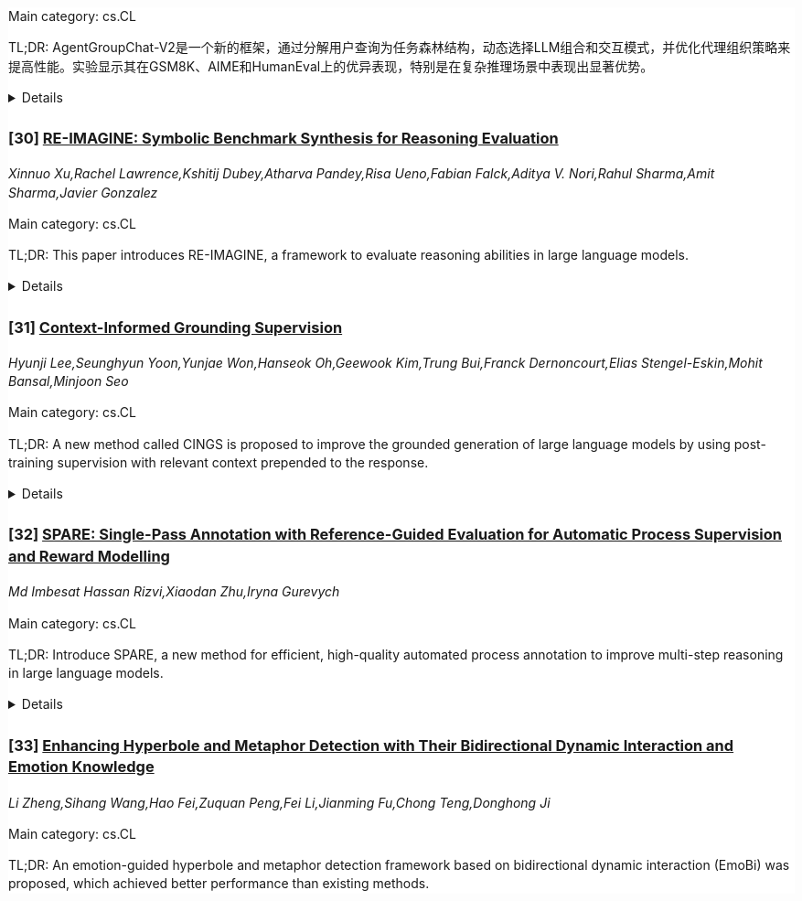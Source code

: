 Main category: cs.CL

TL;DR: AgentGroupChat-V2是一个新的框架，通过分解用户查询为任务森林结构，动态选择LLM组合和交互模式，并优化代理组织策略来提高性能。实验显示其在GSM8K、AIME和HumanEval上的优异表现，特别是在复杂推理场景中表现出显著优势。


<details><summary>Details</summary></details>


### [30] [RE-IMAGINE: Symbolic Benchmark Synthesis for Reasoning Evaluation](https://arxiv.org/abs/2506.15455)
*Xinnuo Xu,Rachel Lawrence,Kshitij Dubey,Atharva Pandey,Risa Ueno,Fabian Falck,Aditya V. Nori,Rahul Sharma,Amit Sharma,Javier Gonzalez*

Main category: cs.CL

TL;DR: This paper introduces RE-IMAGINE, a framework to evaluate reasoning abilities in large language models.


<details><summary>Details</summary></details>


### [31] [Context-Informed Grounding Supervision](https://arxiv.org/abs/2506.15480)
*Hyunji Lee,Seunghyun Yoon,Yunjae Won,Hanseok Oh,Geewook Kim,Trung Bui,Franck Dernoncourt,Elias Stengel-Eskin,Mohit Bansal,Minjoon Seo*

Main category: cs.CL

TL;DR: A new method called CINGS is proposed to improve the grounded generation of large language models by using post-training supervision with relevant context prepended to the response.


<details><summary>Details</summary></details>


### [32] [SPARE: Single-Pass Annotation with Reference-Guided Evaluation for Automatic Process Supervision and Reward Modelling](https://arxiv.org/abs/2506.15498)
*Md Imbesat Hassan Rizvi,Xiaodan Zhu,Iryna Gurevych*

Main category: cs.CL

TL;DR: Introduce SPARE, a new method for efficient, high-quality automated process annotation to improve multi-step reasoning in large language models.


<details><summary>Details</summary></details>


### [33] [Enhancing Hyperbole and Metaphor Detection with Their Bidirectional Dynamic Interaction and Emotion Knowledge](https://arxiv.org/abs/2506.15504)
*Li Zheng,Sihang Wang,Hao Fei,Zuquan Peng,Fei Li,Jianming Fu,Chong Teng,Donghong Ji*

Main category: cs.CL

TL;DR: An emotion-guided hyperbole and metaphor detection framework based on bidirectional dynamic interaction (EmoBi) was proposed, which achieved better performance than existing methods.
